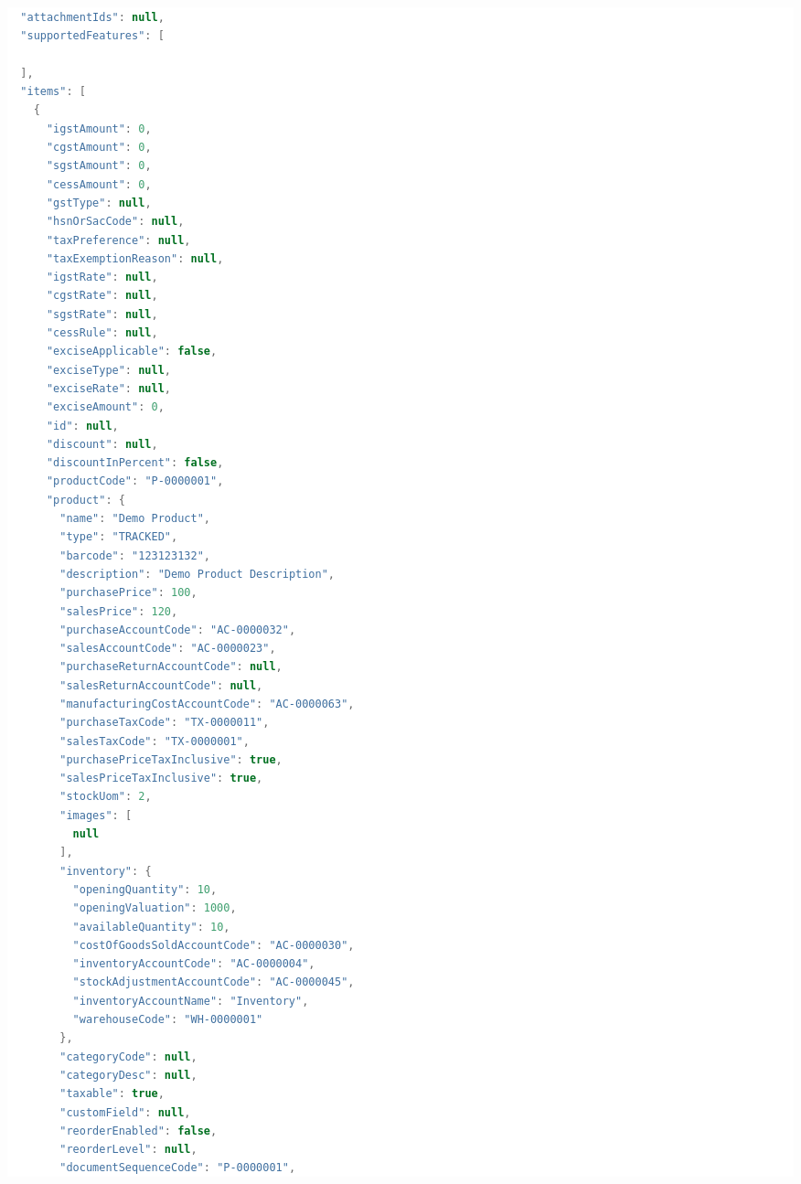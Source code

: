 ```java
  "attachmentIds": null,
  "supportedFeatures": [

  ],
  "items": [
    {
      "igstAmount": 0,
      "cgstAmount": 0,
      "sgstAmount": 0,
      "cessAmount": 0,
      "gstType": null,
      "hsnOrSacCode": null,
      "taxPreference": null,
      "taxExemptionReason": null,
      "igstRate": null,
      "cgstRate": null,
      "sgstRate": null,
      "cessRule": null,
      "exciseApplicable": false,
      "exciseType": null,
      "exciseRate": null,
      "exciseAmount": 0,
      "id": null,
      "discount": null,
      "discountInPercent": false,
      "productCode": "P-0000001",
      "product": {
        "name": "Demo Product",
        "type": "TRACKED",
        "barcode": "123123132",
        "description": "Demo Product Description",
        "purchasePrice": 100,
        "salesPrice": 120,
        "purchaseAccountCode": "AC-0000032",
        "salesAccountCode": "AC-0000023",
        "purchaseReturnAccountCode": null,
        "salesReturnAccountCode": null,
        "manufacturingCostAccountCode": "AC-0000063",
        "purchaseTaxCode": "TX-0000011",
        "salesTaxCode": "TX-0000001",
        "purchasePriceTaxInclusive": true,
        "salesPriceTaxInclusive": true,
        "stockUom": 2,
        "images": [
          null
        ],
        "inventory": {
          "openingQuantity": 10,
          "openingValuation": 1000,
          "availableQuantity": 10,
          "costOfGoodsSoldAccountCode": "AC-0000030",
          "inventoryAccountCode": "AC-0000004",
          "stockAdjustmentAccountCode": "AC-0000045",
          "inventoryAccountName": "Inventory",
          "warehouseCode": "WH-0000001"
        },
        "categoryCode": null,
        "categoryDesc": null,
        "taxable": true,
        "customField": null,
        "reorderEnabled": false,
        "reorderLevel": null,
        "documentSequenceCode": "P-0000001",
```